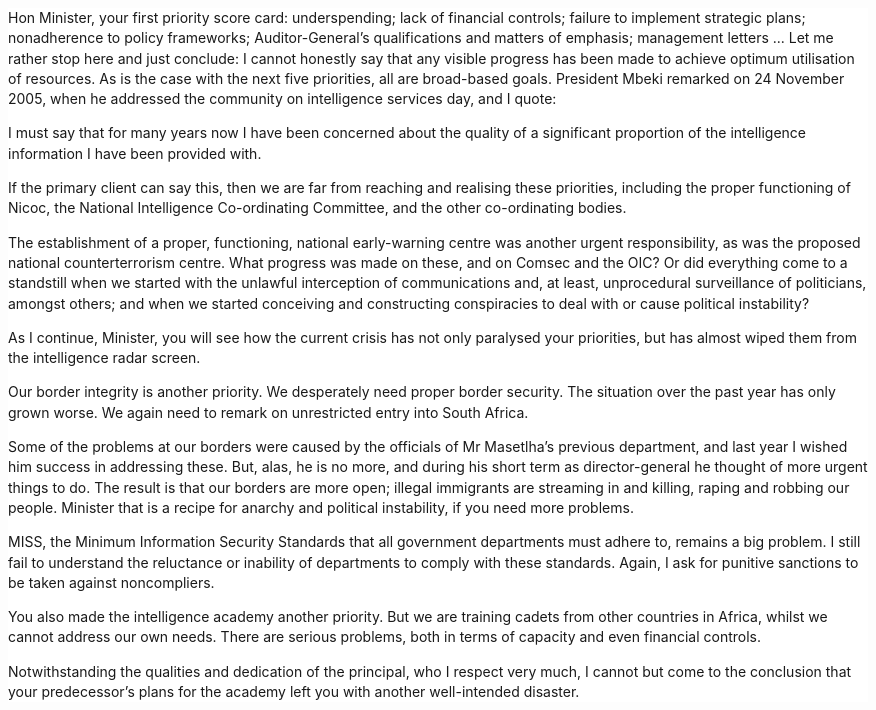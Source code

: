 Hon Minister, your first priority score card: underspending; lack of
financial controls; failure to implement strategic plans; nonadherence to
policy frameworks; Auditor-General’s qualifications and matters of
emphasis; management letters ... Let me rather stop here and just conclude:
I cannot honestly say that any visible progress has been made to achieve
optimum utilisation of resources. As is the case with the next five
priorities, all are broad-based goals.
President Mbeki remarked on 24 November 2005, when he addressed the
community on intelligence services day, and I quote:

   I must say that for many years now I have been concerned about the
   quality of a significant proportion of the intelligence information I
   have been provided with.

If the primary client can say this, then we are far from reaching and
realising these priorities, including the proper functioning of Nicoc, the
National Intelligence Co-ordinating Committee, and the other co-ordinating
bodies.

The establishment of a proper, functioning, national early-warning centre
was another urgent responsibility, as was the proposed national
counterterrorism centre. What progress was made on these, and on Comsec and
the OIC? Or did everything come to a standstill when we started with the
unlawful interception of communications and, at least, unprocedural
surveillance of politicians, amongst others; and when we started conceiving
and constructing conspiracies to deal with or cause political instability?

As I continue, Minister, you will see how the current crisis has not only
paralysed your priorities, but has almost wiped them from the intelligence
radar screen.

Our border integrity is another priority. We desperately need proper border
security. The situation over the past year has only grown worse. We again
need to remark on unrestricted entry into South Africa.

Some of the problems at our borders were caused by the officials of Mr
Masetlha’s previous department, and last year I wished him success in
addressing these. But, alas, he is no more, and during his short term as
director-general he thought of more urgent things to do. The result is that
our borders are more open; illegal immigrants are streaming in and killing,
raping and robbing our people. Minister that is a recipe for anarchy and
political instability, if you need more problems.

MISS, the Minimum Information Security Standards that all government
departments must adhere to, remains a big problem. I still fail to
understand the reluctance or inability of departments to comply with these
standards. Again, I ask for punitive sanctions to be taken against
noncompliers.

You also made the intelligence academy another priority. But we are
training cadets from other countries in Africa, whilst we cannot address
our own needs. There are serious problems, both in terms of capacity and
even financial controls.

Notwithstanding the qualities and dedication of the principal, who I
respect very much, I cannot but come to the conclusion that your
predecessor’s plans for the academy left you with another well-intended
disaster.

